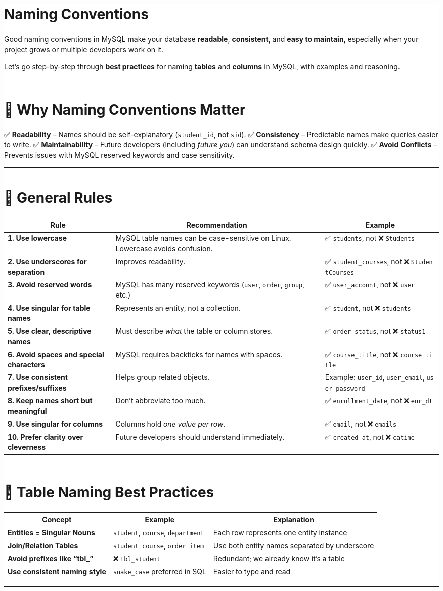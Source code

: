 # Naming Conventions

Good naming conventions in MySQL make your database **readable**, **consistent**, and **easy to maintain**, especially when your project grows or multiple developers work on it.

Let’s go step-by-step through **best practices** for naming **tables** and **columns** in MySQL, with examples and reasoning.

---

# 🧩 Why Naming Conventions Matter

✅ **Readability** – Names should be self-explanatory (`student_id`, not `sid`).
✅ **Consistency** – Predictable names make queries easier to write.
✅ **Maintainability** – Future developers (including *future you*) can understand schema design quickly.
✅ **Avoid Conflicts** – Prevents issues with MySQL reserved keywords and case sensitivity.

---

# 🧱 General Rules

| Rule                                       | Recommendation                                                                | Example                                           |
| ------------------------------------------ | ----------------------------------------------------------------------------- | ------------------------------------------------- |
| **1. Use lowercase**                       | MySQL table names can be case-sensitive on Linux. Lowercase avoids confusion. | ✅ `students`, not ❌ `Students`                    |
| **2. Use underscores for separation**      | Improves readability.                                                         | ✅ `student_courses`, not ❌ `StudentCourses`       |
| **3. Avoid reserved words**                | MySQL has many reserved keywords (`user`, `order`, `group`, etc.)             | ✅ `user_account`, not ❌ `user`                    |
| **4. Use singular for table names**        | Represents an entity, not a collection.                                       | ✅ `student`, not ❌ `students`                     |
| **5. Use clear, descriptive names**        | Must describe *what* the table or column stores.                              | ✅ `order_status`, not ❌ `status1`                 |
| **6. Avoid spaces and special characters** | MySQL requires backticks for names with spaces.                               | ✅ `course_title`, not ❌ `course title`            |
| **7. Use consistent prefixes/suffixes**    | Helps group related objects.                                                  | Example: `user_id`, `user_email`, `user_password` |
| **8. Keep names short but meaningful**     | Don’t abbreviate too much.                                                    | ✅ `enrollment_date`, not ❌ `enr_dt`               |
| **9. Use singular for columns**            | Columns hold *one value per row*.                                             | ✅ `email`, not ❌ `emails`                         |
| **10. Prefer clarity over cleverness**     | Future developers should understand immediately.                              | ✅ `created_at`, not ❌ `catime`                    |

---

# 🧩 Table Naming Best Practices

| Concept                         | Example                           | Explanation                                   |
| ------------------------------- | --------------------------------- | --------------------------------------------- |
| **Entities = Singular Nouns**   | `student`, `course`, `department` | Each row represents one entity instance       |
| **Join/Relation Tables**        | `student_course`, `order_item`    | Use both entity names separated by underscore |
| **Avoid prefixes like “tbl_”**  | ❌ `tbl_student`                   | Redundant; we already know it’s a table       |
| **Use consistent naming style** | `snake_case` preferred in SQL     | Easier to type and read                       |

---